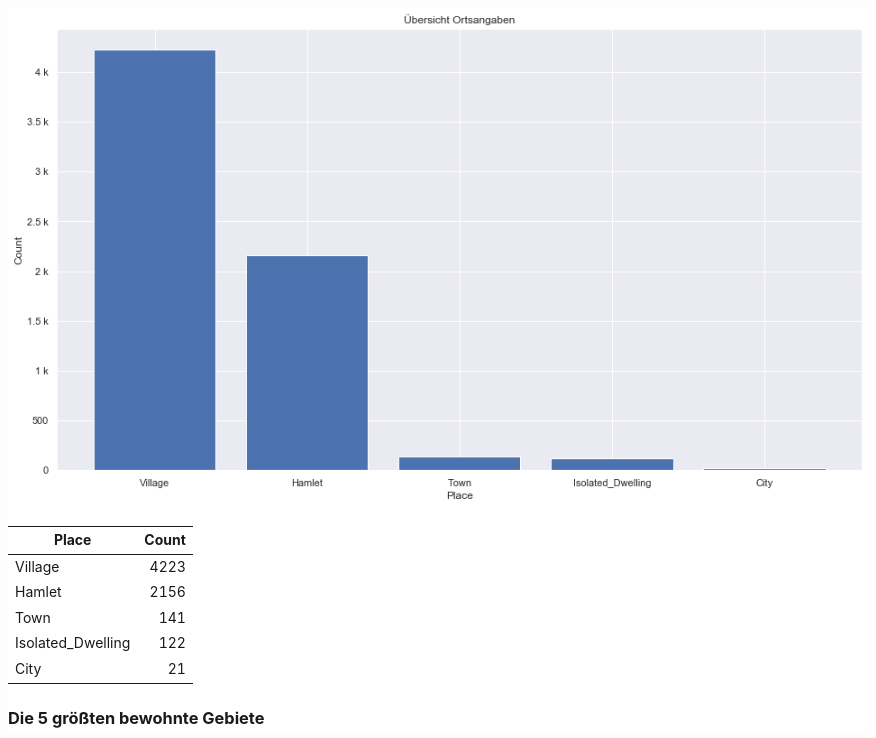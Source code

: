 ![Places](./Images/central-african-republic_places.png)

|Place|Count|
|-|-:|
|Village|4223|
|Hamlet|2156|
|Town|141|
|Isolated_Dwelling|122|
|City|21|

### Die 5 gr&ouml;&szlig;ten bewohnte Gebiete
